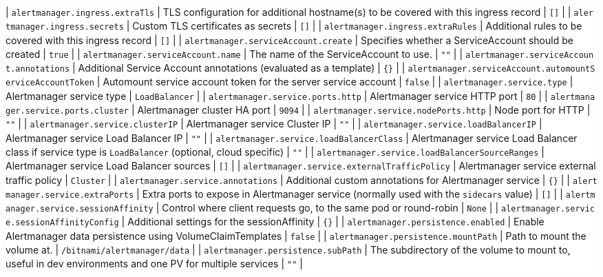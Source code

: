 | `alertmanager.ingress.extraTls`                                  | TLS configuration for additional hostname(s) to be covered with this ingress record                                                                     | `[]`                            |
| `alertmanager.ingress.secrets`                                   | Custom TLS certificates as secrets                                                                                                                      | `[]`                            |
| `alertmanager.ingress.extraRules`                                | Additional rules to be covered with this ingress record                                                                                                 | `[]`                            |
| `alertmanager.serviceAccount.create`                             | Specifies whether a ServiceAccount should be created                                                                                                    | `true`                          |
| `alertmanager.serviceAccount.name`                               | The name of the ServiceAccount to use.                                                                                                                  | `""`                            |
| `alertmanager.serviceAccount.annotations`                        | Additional Service Account annotations (evaluated as a template)                                                                                        | `{}`                            |
| `alertmanager.serviceAccount.automountServiceAccountToken`       | Automount service account token for the server service account                                                                                          | `false`                         |
| `alertmanager.service.type`                                      | Alertmanager service type                                                                                                                               | `LoadBalancer`                  |
| `alertmanager.service.ports.http`                                | Alertmanager service HTTP port                                                                                                                          | `80`                            |
| `alertmanager.service.ports.cluster`                             | Alertmanager cluster HA port                                                                                                                            | `9094`                          |
| `alertmanager.service.nodePorts.http`                            | Node port for HTTP                                                                                                                                      | `""`                            |
| `alertmanager.service.clusterIP`                                 | Alertmanager service Cluster IP                                                                                                                         | `""`                            |
| `alertmanager.service.loadBalancerIP`                            | Alertmanager service Load Balancer IP                                                                                                                   | `""`                            |
| `alertmanager.service.loadBalancerClass`                         | Alertmanager service Load Balancer class if service type is `LoadBalancer` (optional, cloud specific)                                                   | `""`                            |
| `alertmanager.service.loadBalancerSourceRanges`                  | Alertmanager service Load Balancer sources                                                                                                              | `[]`                            |
| `alertmanager.service.externalTrafficPolicy`                     | Alertmanager service external traffic policy                                                                                                            | `Cluster`                       |
| `alertmanager.service.annotations`                               | Additional custom annotations for Alertmanager service                                                                                                  | `{}`                            |
| `alertmanager.service.extraPorts`                                | Extra ports to expose in Alertmanager service (normally used with the `sidecars` value)                                                                 | `[]`                            |
| `alertmanager.service.sessionAffinity`                           | Control where client requests go, to the same pod or round-robin                                                                                        | `None`                          |
| `alertmanager.service.sessionAffinityConfig`                     | Additional settings for the sessionAffinity                                                                                                             | `{}`                            |
| `alertmanager.persistence.enabled`                               | Enable Alertmanager data persistence using VolumeClaimTemplates                                                                                         | `false`                         |
| `alertmanager.persistence.mountPath`                             | Path to mount the volume at.                                                                                                                            | `/bitnami/alertmanager/data`    |
| `alertmanager.persistence.subPath`                               | The subdirectory of the volume to mount to, useful in dev environments and one PV for multiple services                                                 | `""`                            |